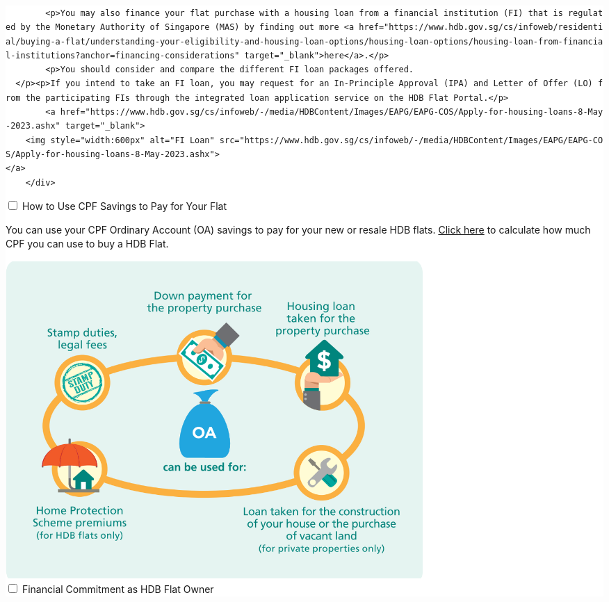 			<p>You may also finance your flat purchase with a housing loan from a financial institution (FI) that is regulated by the Monetary Authority of Singapore (MAS) by finding out more <a href="https://www.hdb.gov.sg/cs/infoweb/residential/buying-a-flat/understanding-your-eligibility-and-housing-loan-options/housing-loan-options/housing-loan-from-financial-institutions?anchor=financing-considerations" target="_blank">here</a>.</p>
			<p>You should consider and compare the different FI loan packages offered.
      </p><p>If you intend to take an FI loan, you may request for an In-Principle Approval (IPA) and Letter of Offer (LO) from the participating FIs through the integrated loan application service on the HDB Flat Portal.</p>
			<a href="https://www.hdb.gov.sg/cs/infoweb/-/media/HDBContent/Images/EAPG/EAPG-COS/Apply-for-housing-loans-8-May-2023.ashx" target="_blank">
        <img style="width:600px" alt="FI Loan" src="https://www.hdb.gov.sg/cs/infoweb/-/media/HDBContent/Images/EAPG/EAPG-COS/Apply-for-housing-loans-8-May-2023.ashx">
    </a>
		</div>
  </div>
	<div class="tab">
      <input id="cpf-hdb" type="checkbox">
      <label for="cpf-hdb" class="tab-label">How to Use CPF Savings to Pay for Your Flat</label>
		<div class="tab-content">
      <p>You can use your CPF Ordinary Account (OA) savings to pay for your new or resale HDB flats. <a href="https://www.cpf.gov.sg/member/tools-and-services/calculators/cpf-housing-usage" target="_blank">Click here</a> to calculate how much CPF you can use to buy a HDB Flat.</p>
      <a href="/images/use CPF OA savings for home.png" target="_blank">
        <img style="width:600px" alt="Financing your flat with CPF" src="/images/use CPF OA savings for home.png">
      </a>
    </div>
  </div>
      <div class="tab">
      <input id="finance-hdb" type="checkbox">
      <label for="finance-hdb" class="tab-label">Financial Commitment as HDB Flat Owner</label>